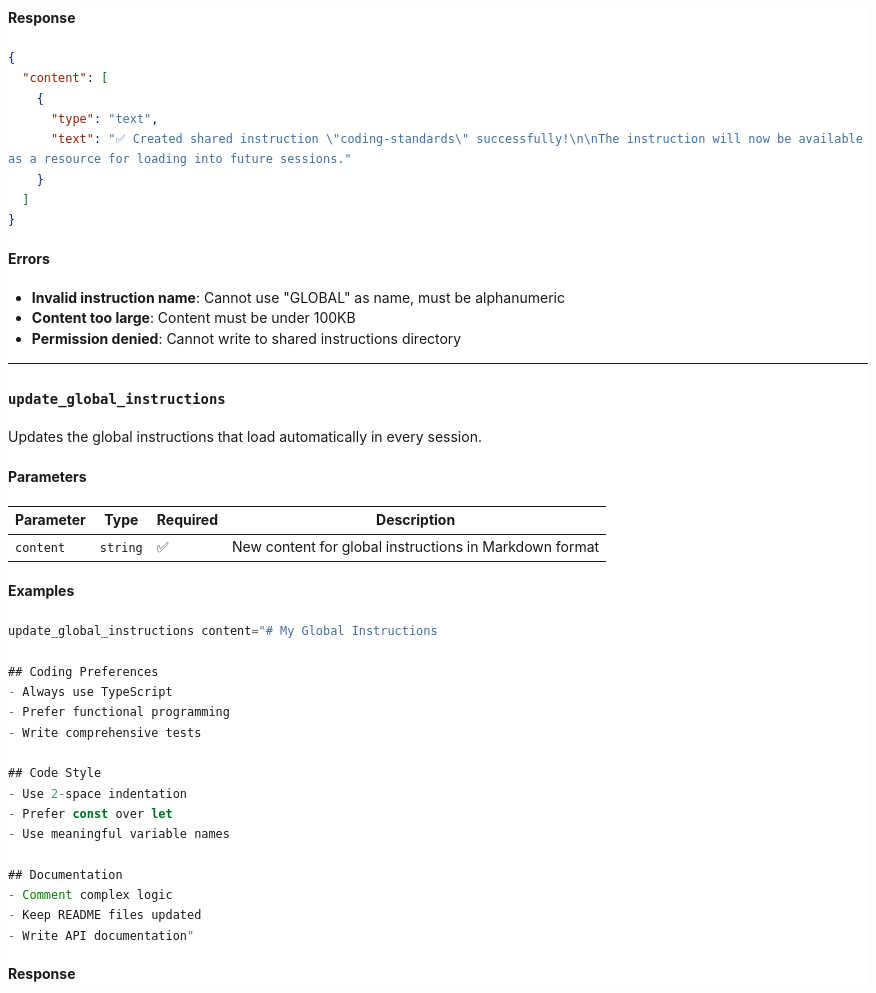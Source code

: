 #### Response

```json
{
  "content": [
    {
      "type": "text",
      "text": "✅ Created shared instruction \"coding-standards\" successfully!\n\nThe instruction will now be available as a resource for loading into future sessions."
    }
  ]
}
```

#### Errors

- **Invalid instruction name**: Cannot use "GLOBAL" as name, must be alphanumeric
- **Content too large**: Content must be under 100KB
- **Permission denied**: Cannot write to shared instructions directory

---

### `update_global_instructions`

Updates the global instructions that load automatically in every session.

#### Parameters

| Parameter | Type     | Required | Description                                            |
| --------- | -------- | -------- | ------------------------------------------------------ |
| `content` | `string` | ✅       | New content for global instructions in Markdown format |

#### Examples

```javascript
update_global_instructions content="# My Global Instructions

## Coding Preferences
- Always use TypeScript
- Prefer functional programming
- Write comprehensive tests

## Code Style
- Use 2-space indentation
- Prefer const over let
- Use meaningful variable names

## Documentation
- Comment complex logic
- Keep README files updated
- Write API documentation"
```

#### Response
